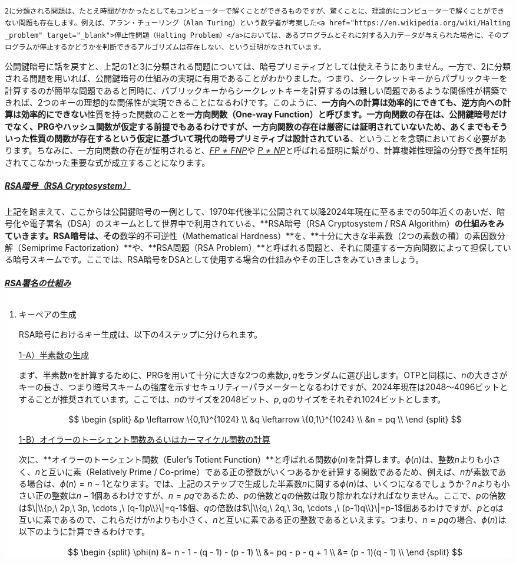     2に分類される問題は、たとえ時間がかかったとしてもコンピューターで解くことができるものですが、驚くことに、理論的にコンピューターで解くことができない問題も存在します。例えば、アラン・チューリング（Alan Turing）という数学者が考案した<a href="https://en.wikipedia.org/wiki/Halting_problem" target="_blank">停止性問題（Halting Problem）</a>においては、あるプログラムとそれに対する入力データが与えられた場合に、そのプログラムが停止するかどうかを判断できるアルゴリズムは存在しない、という証明がなされています。

公開鍵暗号に話を戻すと、上記の1と3に分類される問題については、暗号プリミティブとしては使えそうにありません。一方で、2に分類される問題を用いれば、公開鍵暗号の仕組みの実現に有用であることがわかりました。つまり、シークレットキーからパブリックキーを計算するのが簡単な問題であると同時に、パブリックキーからシークレットキーを計算するのは難しい問題であるような関係性が構築できれば、2つのキーの理想的な関係性が実現できることになるわけです。このように、**一方向への計算は効率的にできても、逆方向への計算は効率的にできない**性質を持った関数のことを**一方向関数（One-way Function）**と呼びます。一方向関数の存在は、公開鍵暗号だけでなく、PRGやハッシュ関数が仮定する前提でもあるわけですが、**一方向関数の存在は厳密には証明されていない**ため、あくまでも**そういった性質の関数が存在するという仮定に基づいて現代の暗号プリミティブは設計されている**、ということを念頭においておく必要があります。ちなみに、一方向関数の存在が証明されると、<a href="https://en.wikipedia.org/wiki/FNP_(complexity)" target="_blank">$FP \neq FNP$</a>や <a href="https://en.wikipedia.org/wiki/P_versus_NP_problem" target="_blank">$P \neq NP$</a>と呼ばれる証明に繋がり、計算複雑性理論の分野で長年証明されてこなかった重要な式が成立することになります。

##### **<ins>RSA暗号（RSA Cryptosystem）</ins>**

上記を踏まえて、ここからは公開鍵暗号の一例として、1970年代後半に公開されて以降2024年現在に至るまでの50年近くのあいだ、暗号化や電子署名（DSA）のスキームとして世界中で利用されている、**RSA暗号（RSA Cryptosystem / RSA Algorithm）**の仕組みをみていきます。RSA暗号は、その**数学的不可逆性（Mathematical Hardness）**を、**十分に大きな半素数（2つの素数の積）の素因数分解（Semiprime Factorization）**や、**RSA問題（RSA Problem）**と呼ばれる問題と、それに関連する一方向関数によって担保している暗号スキームです。ここでは、RSA暗号をDSAとして使用する場合の仕組みやその正しさをみていきましょう。

###### **<ins>RSA署名の仕組み</ins>**

1. キーペアの生成

    RSA暗号におけるキー生成は、以下の4ステップに分けられます。

    <ins>1-A）半素数の生成</ins>

    まず、半素数$n$を計算するために、PRGを用いて十分に大きな2つの素数$p,q$をランダムに選び出します。OTPと同様に、$n$の大きさがキーの長さ、つまり暗号スキームの強度を示すセキュリティーパラメーターとなるわけですが、2024年現在は2048〜4096ビットとすることが推奨されています。ここでは、$n$のサイズを2048ビット、$p,q$のサイズをそれぞれ1024ビットとします。

    $$
    \begin {split}
        &p \leftarrow \{0,1\}^{1024} \\
        &q \leftarrow \{0,1\}^{1024} \\
        &n = pq \\
    \end {split}
    $$

    <ins>1-B）オイラーのトーシェント関数あるいはカーマイケル関数の計算</ins>

    次に、**オイラーのトーシェント関数（Euler’s Totient Function）**と呼ばれる関数$\phi(n)$を計算します。$\phi(n)$は、整数$n$よりも小さく、$n$と互いに素（Relatively Prime / Co-prime）である正の整数がいくつあるかを計算する関数であるため、例えば、$n$が素数である場合は、$\phi(n) = n-1$となります。では、上記のステップで生成した半素数$n$に関する$\phi(n)$は、いくつになるでしょうか？$n$よりも小さい正の整数は$n-1$個あるわけですが、$n = pq$であるため、$p$の倍数と$q$の倍数は取り除かれなければなりません。ここで、$p$の倍数は$\|\\{p,\ 2p,\ 3p, \cdots ,\ (q-1)p\\}\|=q-1$個、$q$の倍数は$\|\\{q,\ 2q,\ 3q, \cdots ,\ (p-1)q\\}\|=p-1$個あるわけですが、$p$と$q$は互いに素であるので、これらだけが$n$よりも小さく、$n$と互いに素である正の整数であるといえます。つまり、$n = pq$の場合、$\phi(n)$は以下のように計算できるわけです。

    $$
    \begin {split}
        \phi(n) &= n - 1 - (q - 1) - (p - 1) \\
                &= pq - p - q + 1 \\
                &= (p - 1)(q - 1) \\
    \end {split}
    $$
